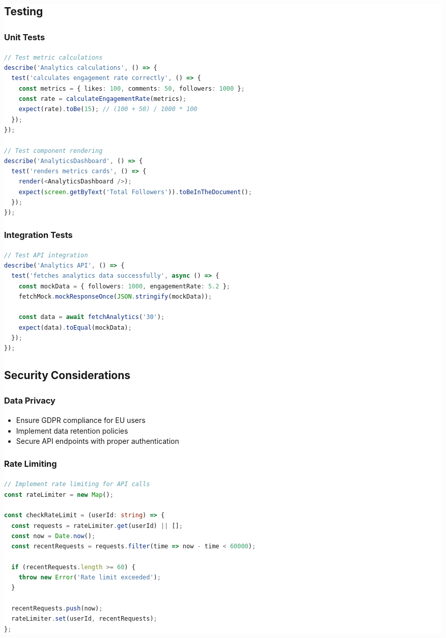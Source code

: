 ## Testing

### Unit Tests
```typescript
// Test metric calculations
describe('Analytics calculations', () => {
  test('calculates engagement rate correctly', () => {
    const metrics = { likes: 100, comments: 50, followers: 1000 };
    const rate = calculateEngagementRate(metrics);
    expect(rate).toBe(15); // (100 + 50) / 1000 * 100
  });
});

// Test component rendering
describe('AnalyticsDashboard', () => {
  test('renders metrics cards', () => {
    render(<AnalyticsDashboard />);
    expect(screen.getByText('Total Followers')).toBeInTheDocument();
  });
});
```

### Integration Tests
```typescript
// Test API integration
describe('Analytics API', () => {
  test('fetches analytics data successfully', async () => {
    const mockData = { followers: 1000, engagementRate: 5.2 };
    fetchMock.mockResponseOnce(JSON.stringify(mockData));
    
    const data = await fetchAnalytics('30');
    expect(data).toEqual(mockData);
  });
});
```

## Security Considerations

### Data Privacy
- Ensure GDPR compliance for EU users
- Implement data retention policies
- Secure API endpoints with proper authentication

### Rate Limiting
```typescript
// Implement rate limiting for API calls
const rateLimiter = new Map();

const checkRateLimit = (userId: string) => {
  const requests = rateLimiter.get(userId) || [];
  const now = Date.now();
  const recentRequests = requests.filter(time => now - time < 60000);
  
  if (recentRequests.length >= 60) {
    throw new Error('Rate limit exceeded');
  }
  
  recentRequests.push(now);
  rateLimiter.set(userId, recentRequests);
};
```
